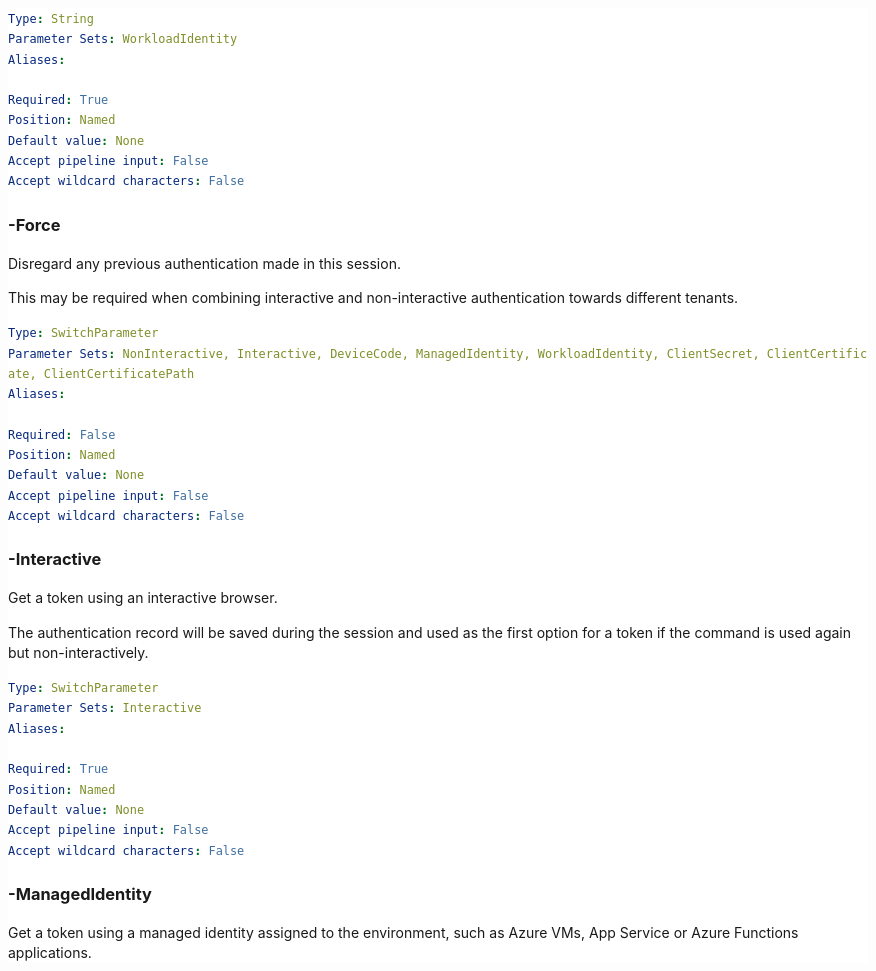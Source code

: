 ```yaml
Type: String
Parameter Sets: WorkloadIdentity
Aliases:

Required: True
Position: Named
Default value: None
Accept pipeline input: False
Accept wildcard characters: False
```

### -Force

Disregard any previous authentication made in this session.

This may be required when combining interactive and non-interactive authentication towards different tenants.

```yaml
Type: SwitchParameter
Parameter Sets: NonInteractive, Interactive, DeviceCode, ManagedIdentity, WorkloadIdentity, ClientSecret, ClientCertificate, ClientCertificatePath
Aliases:

Required: False
Position: Named
Default value: None
Accept pipeline input: False
Accept wildcard characters: False
```

### -Interactive

Get a token using an interactive browser.

The authentication record will be saved during the session and used as the first option for a token if the command is used again but non-interactively.

```yaml
Type: SwitchParameter
Parameter Sets: Interactive
Aliases:

Required: True
Position: Named
Default value: None
Accept pipeline input: False
Accept wildcard characters: False
```

### -ManagedIdentity

Get a token using a managed identity assigned to the environment, such as Azure VMs, App Service or Azure Functions applications.
